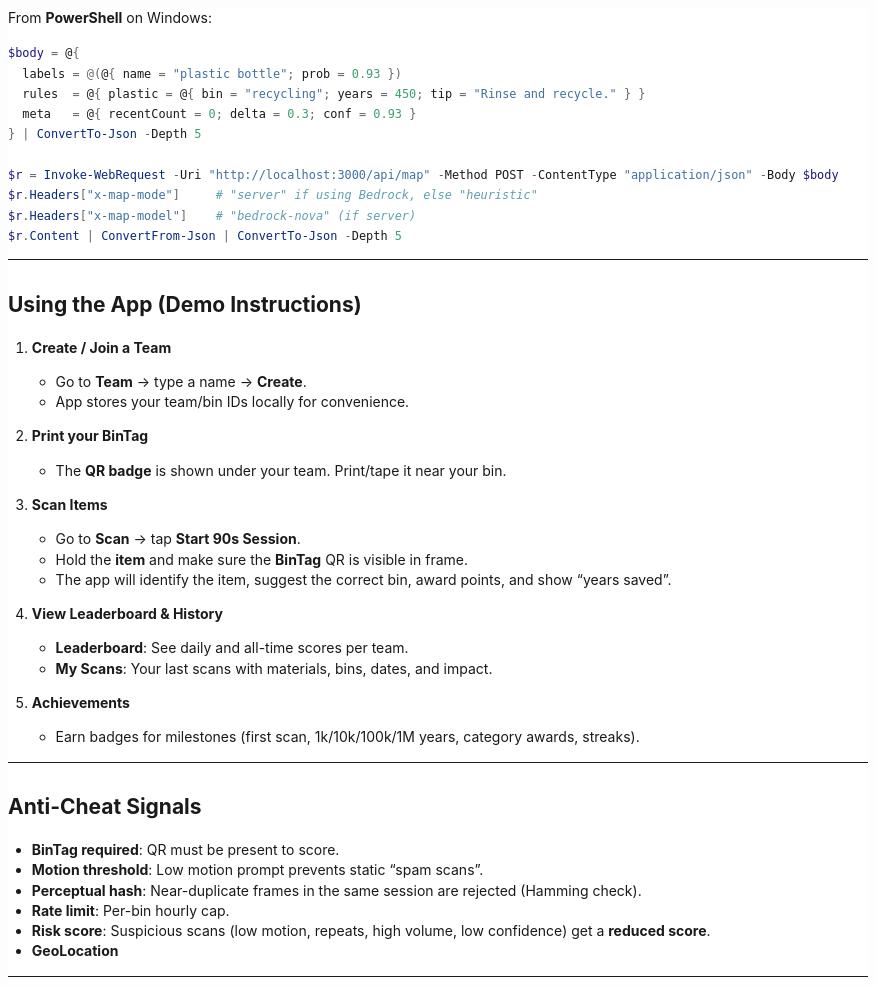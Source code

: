 From **PowerShell** on Windows:

```powershell
$body = @{
  labels = @(@{ name = "plastic bottle"; prob = 0.93 })
  rules  = @{ plastic = @{ bin = "recycling"; years = 450; tip = "Rinse and recycle." } }
  meta   = @{ recentCount = 0; delta = 0.3; conf = 0.93 }
} | ConvertTo-Json -Depth 5

$r = Invoke-WebRequest -Uri "http://localhost:3000/api/map" -Method POST -ContentType "application/json" -Body $body
$r.Headers["x-map-mode"]     # "server" if using Bedrock, else "heuristic"
$r.Headers["x-map-model"]    # "bedrock-nova" (if server)
$r.Content | ConvertFrom-Json | ConvertTo-Json -Depth 5
```

---

## Using the App (Demo Instructions)

1. **Create / Join a Team**

   - Go to **Team** → type a name → **Create**.
   - App stores your team/bin IDs locally for convenience.

2. **Print your BinTag**

   - The **QR badge** is shown under your team. Print/tape it near your bin.

3. **Scan Items**

   - Go to **Scan** → tap **Start 90s Session**.
   - Hold the **item** and make sure the **BinTag** QR is visible in frame.
   - The app will identify the item, suggest the correct bin, award points, and show “years saved”.

4. **View Leaderboard & History**

   - **Leaderboard**: See daily and all-time scores per team.
   - **My Scans**: Your last scans with materials, bins, dates, and impact.

5. **Achievements**

   - Earn badges for milestones (first scan, 1k/10k/100k/1M years, category awards, streaks).

---

## Anti-Cheat Signals

- **BinTag required**: QR must be present to score.
- **Motion threshold**: Low motion prompt prevents static “spam scans”.
- **Perceptual hash**: Near-duplicate frames in the same session are rejected (Hamming check).
- **Rate limit**: Per-bin hourly cap.
- **Risk score**: Suspicious scans (low motion, repeats, high volume, low confidence) get a **reduced score**.
- **GeoLocation**

---
